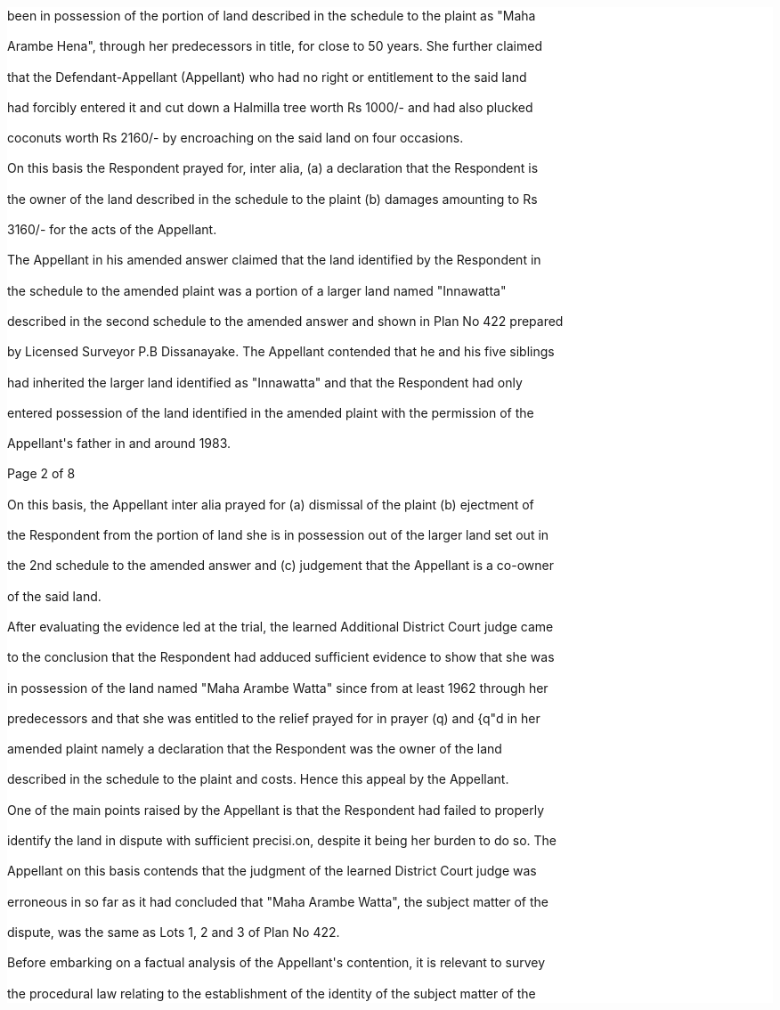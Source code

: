 been in possession of the portion of land described in the schedule to the plaint as "Maha

Arambe Hena", through her predecessors in title, for close to 50 years. She further claimed

that the Defendant-Appellant (Appellant) who had no right or entitlement to the said land

had forcibly entered it and cut down a Halmilla tree worth Rs 1000/- and had also plucked

coconuts worth Rs 2160/- by encroaching on the said land on four occasions.

On this basis the Respondent prayed for, inter alia, (a) a declaration that the Respondent is

the owner of the land described in the schedule to the plaint (b) damages amounting to Rs

3160/- for the acts of the Appellant.

The Appellant in his amended answer claimed that the land identified by the Respondent in

the schedule to the amended plaint was a portion of a larger land named "Innawatta"

described in the second schedule to the amended answer and shown in Plan No 422 prepared

by Licensed Surveyor P.B Dissanayake. The Appellant contended that he and his five siblings

had inherited the larger land identified as "Innawatta" and that the Respondent had only

entered possession of the land identified in the amended plaint with the permission of the

Appellant's father in and around 1983.

Page 2 of 8

On this basis, the Appellant inter alia prayed for (a) dismissal of the plaint (b) ejectment of

the Respondent from the portion of land she is in possession out of the larger land set out in

the 2nd schedule to the amended answer and (c) judgement that the Appellant is a co-owner

of the said land.

After evaluating the evidence led at the trial, the learned Additional District Court judge came

to the conclusion that the Respondent had adduced sufficient evidence to show that she was

in possession of the land named "Maha Arambe Watta" since from at least 1962 through her

predecessors and that she was entitled to the relief prayed for in prayer (q) and {q"d in her

amended plaint namely a declaration that the Respondent was the owner of the land

described in the schedule to the plaint and costs. Hence this appeal by the Appellant.

One of the main points raised by the Appellant is that the Respondent had failed to properly

identify the land in dispute with sufficient precisi.on, despite it being her burden to do so. The

Appellant on this basis contends that the judgment of the learned District Court judge was

erroneous in so far as it had concluded that "Maha Arambe Watta", the subject matter of the

dispute, was the same as Lots 1, 2 and 3 of Plan No 422.

Before embarking on a factual analysis of the Appellant's contention, it is relevant to survey

the procedural law relating to the establishment of the identity of the subject matter of the

